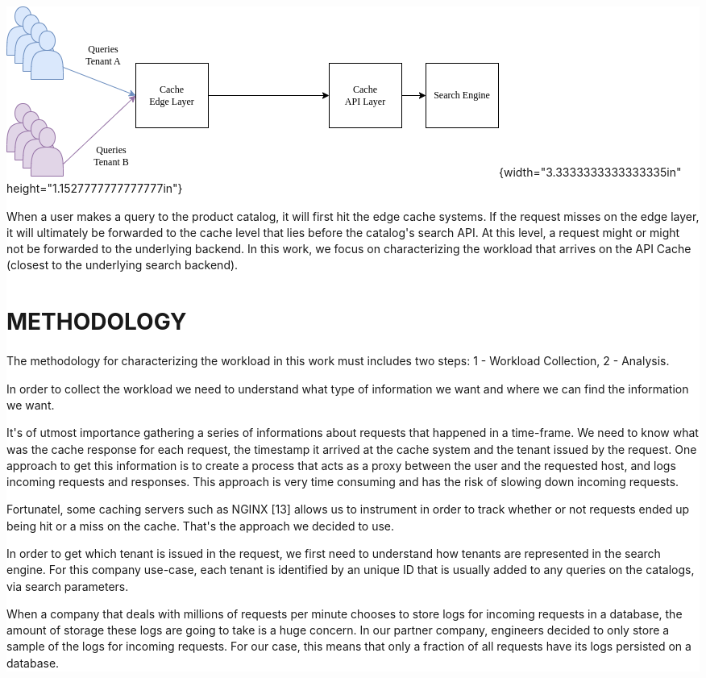 ![](./media/image3.png){width="3.3333333333333335in"
height="1.1527777777777777in"}

When a user makes a query to the product catalog, it will first hit the
edge cache systems. If the request misses on the edge layer, it will
ultimately be forwarded to the cache level that lies before the
catalog's search API. At this level, a request might or might not be
forwarded to the underlying backend. In this work, we focus on
characterizing the workload that arrives on the API Cache (closest to
the underlying search backend).

METHODOLOGY
===========

The methodology for characterizing the workload in this work must
includes two steps: 1 - Workload Collection, 2 - Analysis.

In order to collect the workload we need to understand what type of
information we want and where we can find the information we want.

It's of utmost importance gathering a series of informations about
requests that happened in a time-frame. We need to know what was the
cache response for each request, the timestamp it arrived at the cache
system and the tenant issued by the request. One approach to get this
information is to create a process that acts as a proxy between the user
and the requested host, and logs incoming requests and responses. This
approach is very time consuming and has the risk of slowing down
incoming requests.

Fortunatel, some caching servers such as NGINX \[13\] allows us to
instrument in order to track whether or not requests ended up being hit
or a miss on the cache. That's the approach we decided to use.

In order to get which tenant is issued in the request, we first need to
understand how tenants are represented in the search engine. For this
company use-case, each tenant is identified by an unique ID that is
usually added to any queries on the catalogs, via search parameters.

When a company that deals with millions of requests per minute chooses
to store logs for incoming requests in a database, the amount of storage
these logs are going to take is a huge concern. In our partner company,
engineers decided to only store a sample of the logs for incoming
requests. For our case, this means that only a fraction of all requests
have its logs persisted on a database.
